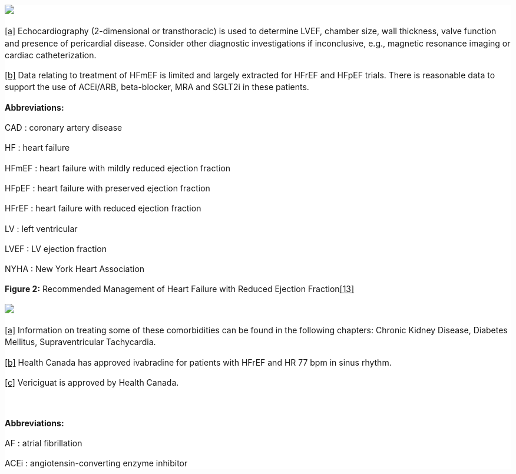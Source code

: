 ![](images/heartfailure_evapatheafai.gif)

[[a]](#fnsrc_figfnad667635e2547) Echocardiography (2-dimensional or transthoracic) is used to determine LVEF, chamber size, wall thickness, valve function and presence of pericardial disease. Consider other diagnostic investigations if inconclusive, e.g., magnetic resonance imaging or cardiac catheterization.

[[b]](#fnsrc_figfnbd667635e2550) Data relating to treatment of HFmEF is limited and largely extracted for HFrEF and HFpEF trials. There is reasonable data to support the use of ACEi/ARB, beta-blocker, MRA and SGLT2i in these patients.

**Abbreviations:**

CAD
:   coronary artery disease

HF
:   heart failure

HFmEF
:   heart failure with mildly reduced ejection fraction

HFpEF
:   heart failure with preserved ejection fraction

HFrEF
:   heart failure with reduced ejection fraction

LV
:   left ventricular

LVEF
:   LV ejection fraction

NYHA
:   New York Heart Association

**Figure 2:** Recommended Management of Heart Failure with Reduced Ejection Fraction​[[13]](#McDonaldMViraniSChanMEtAl.CCSCHFSHe-D21068C4)

![](images/heartfailure_recmanheafairedejefra.gif)

[[a]](#fnsrc_figfnad667635e2661) Information on treating some of these comorbidities can be found in the following chapters: Chronic Kidney Disease, Diabetes Mellitus, Supraventricular Tachycardia.

[[b]](#fnsrc_figfnbd667635e2676) Health Canada has approved ivabradine for patients with HFrEF and HR 77 bpm in sinus rhythm.

[[c]](#fnsrc_figfncd667635e2679) Vericiguat is approved by Health Canada.

​

**Abbreviations:**

AF
:   atrial fibrillation

ACEi
:   angiotensin-converting enzyme inhibitor
